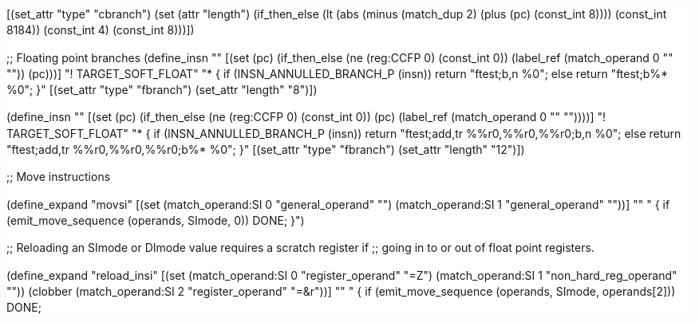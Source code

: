 [(set_attr "type" "cbranch")
 (set (attr "length")
    (if_then_else (lt (abs (minus (match_dup 2) (plus (pc) (const_int 8))))
		      (const_int 8184))
           (const_int 4)
	   (const_int 8)))])

;; Floating point branches
(define_insn ""
  [(set (pc) (if_then_else (ne (reg:CCFP 0) (const_int 0))
			   (label_ref (match_operand 0 "" ""))
			   (pc)))]
  "! TARGET_SOFT_FLOAT"
  "*
{
  if (INSN_ANNULLED_BRANCH_P (insn))
    return \"ftest\;b,n %0\";
  else
    return \"ftest\;b%* %0\";
}"
  [(set_attr "type" "fbranch")
   (set_attr "length" "8")])

(define_insn ""
  [(set (pc) (if_then_else (ne (reg:CCFP 0) (const_int 0))
			   (pc)
			   (label_ref (match_operand 0 "" ""))))]
  "! TARGET_SOFT_FLOAT"
  "*
{
  if (INSN_ANNULLED_BRANCH_P (insn))
    return \"ftest\;add,tr %%r0,%%r0,%%r0\;b,n %0\";
  else
    return \"ftest\;add,tr %%r0,%%r0,%%r0\;b%* %0\";
}"
  [(set_attr "type" "fbranch")
   (set_attr "length" "12")])

;; Move instructions

(define_expand "movsi"
  [(set (match_operand:SI 0 "general_operand" "")
	(match_operand:SI 1 "general_operand" ""))]
  ""
  "
{
  if (emit_move_sequence (operands, SImode, 0))
    DONE;
}")

;; Reloading an SImode or DImode value requires a scratch register if
;; going in to or out of float point registers.

(define_expand "reload_insi"
  [(set (match_operand:SI 0 "register_operand" "=Z")
	(match_operand:SI 1 "non_hard_reg_operand" ""))
   (clobber (match_operand:SI 2 "register_operand" "=&r"))]
  ""
  "
{
  if (emit_move_sequence (operands, SImode, operands[2]))
    DONE;

